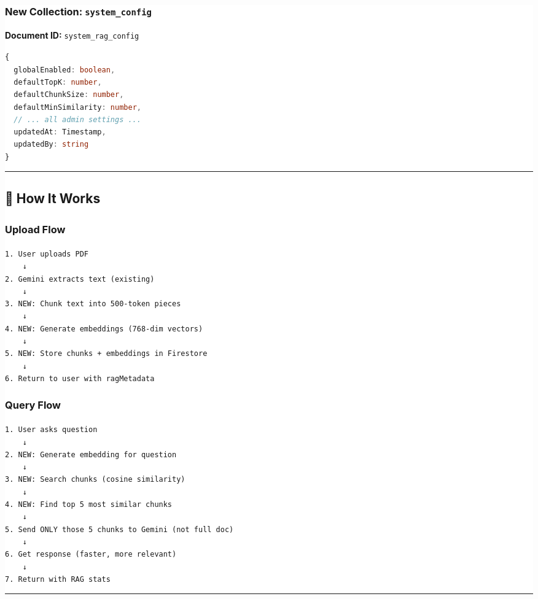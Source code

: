
### New Collection: `system_config`

**Document ID:** `system_rag_config`

```typescript
{
  globalEnabled: boolean,
  defaultTopK: number,
  defaultChunkSize: number,
  defaultMinSimilarity: number,
  // ... all admin settings ...
  updatedAt: Timestamp,
  updatedBy: string
}
```

---

## 🔄 How It Works

### Upload Flow

```
1. User uploads PDF
    ↓
2. Gemini extracts text (existing)
    ↓
3. NEW: Chunk text into 500-token pieces
    ↓
4. NEW: Generate embeddings (768-dim vectors)
    ↓
5. NEW: Store chunks + embeddings in Firestore
    ↓
6. Return to user with ragMetadata
```

### Query Flow

```
1. User asks question
    ↓
2. NEW: Generate embedding for question
    ↓
3. NEW: Search chunks (cosine similarity)
    ↓
4. NEW: Find top 5 most similar chunks
    ↓
5. Send ONLY those 5 chunks to Gemini (not full doc)
    ↓
6. Get response (faster, more relevant)
    ↓
7. Return with RAG stats
```

---